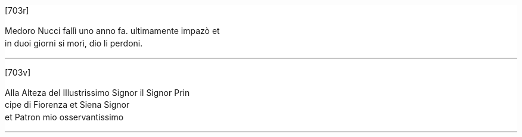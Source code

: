 
[703r]  
  
  
Medoro Nucci fallì uno anno fa. ultimamente impazò et  
in duoi giorni si morì, dio li perdoni.  
  
---  

[703v]  
  
  
Alla Alteza del Illustrissimo Signor il Signor Prin  
cipe di Fiorenza et Siena Signor  
et Patron mio osservantissimo  
  
---  

